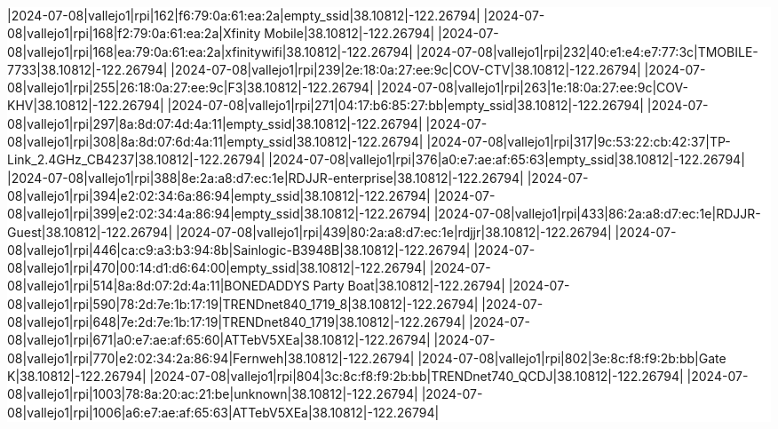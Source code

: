 |2024-07-08|vallejo1|rpi|162|f6:79:0a:61:ea:2a|empty_ssid|38.10812|-122.26794|
|2024-07-08|vallejo1|rpi|168|f2:79:0a:61:ea:2a|Xfinity Mobile|38.10812|-122.26794|
|2024-07-08|vallejo1|rpi|168|ea:79:0a:61:ea:2a|xfinitywifi|38.10812|-122.26794|
|2024-07-08|vallejo1|rpi|232|40:e1:e4:e7:77:3c|TMOBILE-7733|38.10812|-122.26794|
|2024-07-08|vallejo1|rpi|239|2e:18:0a:27:ee:9c|COV-CTV|38.10812|-122.26794|
|2024-07-08|vallejo1|rpi|255|26:18:0a:27:ee:9c|F3|38.10812|-122.26794|
|2024-07-08|vallejo1|rpi|263|1e:18:0a:27:ee:9c|COV-KHV|38.10812|-122.26794|
|2024-07-08|vallejo1|rpi|271|04:17:b6:85:27:bb|empty_ssid|38.10812|-122.26794|
|2024-07-08|vallejo1|rpi|297|8a:8d:07:4d:4a:11|empty_ssid|38.10812|-122.26794|
|2024-07-08|vallejo1|rpi|308|8a:8d:07:6d:4a:11|empty_ssid|38.10812|-122.26794|
|2024-07-08|vallejo1|rpi|317|9c:53:22:cb:42:37|TP-Link_2.4GHz_CB4237|38.10812|-122.26794|
|2024-07-08|vallejo1|rpi|376|a0:e7:ae:af:65:63|empty_ssid|38.10812|-122.26794|
|2024-07-08|vallejo1|rpi|388|8e:2a:a8:d7:ec:1e|RDJJR-enterprise|38.10812|-122.26794|
|2024-07-08|vallejo1|rpi|394|e2:02:34:6a:86:94|empty_ssid|38.10812|-122.26794|
|2024-07-08|vallejo1|rpi|399|e2:02:34:4a:86:94|empty_ssid|38.10812|-122.26794|
|2024-07-08|vallejo1|rpi|433|86:2a:a8:d7:ec:1e|RDJJR-Guest|38.10812|-122.26794|
|2024-07-08|vallejo1|rpi|439|80:2a:a8:d7:ec:1e|rdjjr|38.10812|-122.26794|
|2024-07-08|vallejo1|rpi|446|ca:c9:a3:b3:94:8b|Sainlogic-B3948B|38.10812|-122.26794|
|2024-07-08|vallejo1|rpi|470|00:14:d1:d6:64:00|empty_ssid|38.10812|-122.26794|
|2024-07-08|vallejo1|rpi|514|8a:8d:07:2d:4a:11|BONEDADDYS Party Boat|38.10812|-122.26794|
|2024-07-08|vallejo1|rpi|590|78:2d:7e:1b:17:19|TRENDnet840_1719_8|38.10812|-122.26794|
|2024-07-08|vallejo1|rpi|648|7e:2d:7e:1b:17:19|TRENDnet840_1719|38.10812|-122.26794|
|2024-07-08|vallejo1|rpi|671|a0:e7:ae:af:65:60|ATTebV5XEa|38.10812|-122.26794|
|2024-07-08|vallejo1|rpi|770|e2:02:34:2a:86:94|Fernweh|38.10812|-122.26794|
|2024-07-08|vallejo1|rpi|802|3e:8c:f8:f9:2b:bb|Gate K|38.10812|-122.26794|
|2024-07-08|vallejo1|rpi|804|3c:8c:f8:f9:2b:bb|TRENDnet740_QCDJ|38.10812|-122.26794|
|2024-07-08|vallejo1|rpi|1003|78:8a:20:ac:21:be|unknown|38.10812|-122.26794|
|2024-07-08|vallejo1|rpi|1006|a6:e7:ae:af:65:63|ATTebV5XEa|38.10812|-122.26794|
